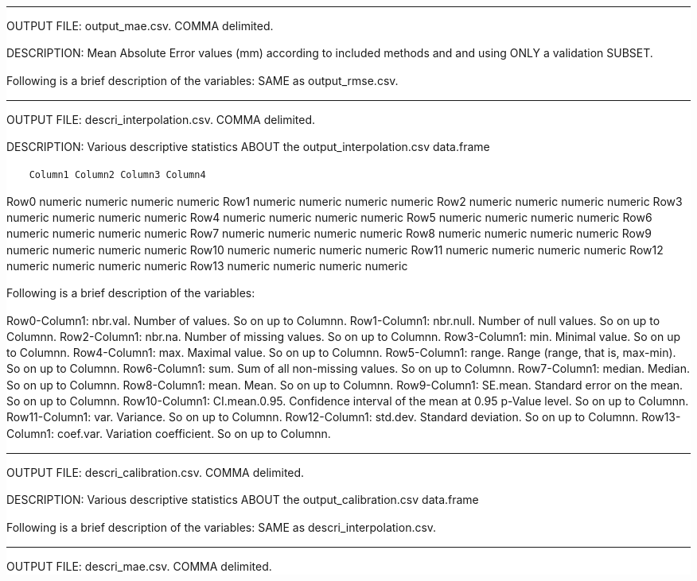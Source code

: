 ---------------------------------------------------------------------------------------------------------------------------------------------------------------------------------
OUTPUT FILE: output_mae.csv. COMMA delimited.

DESCRIPTION: Mean Absolute Error values (mm) according to included methods and and using ONLY a validation SUBSET.

Following is a brief description of the variables: SAME as output_rmse.csv.

---------------------------------------------------------------------------------------------------------------------------------------------------------------------------------
OUTPUT FILE: descri_interpolation.csv. COMMA delimited.

DESCRIPTION: Various descriptive statistics ABOUT the output_interpolation.csv data.frame

        Column1 Column2 Column3 Column4
Row0    numeric numeric numeric numeric
Row1    numeric numeric numeric numeric
Row2    numeric numeric numeric numeric
Row3    numeric numeric numeric numeric
Row4    numeric numeric numeric numeric
Row5    numeric numeric numeric numeric
Row6    numeric numeric numeric numeric
Row7    numeric numeric numeric numeric
Row8    numeric numeric numeric numeric
Row9    numeric numeric numeric numeric
Row10   numeric numeric numeric numeric
Row11   numeric numeric numeric numeric
Row12   numeric numeric numeric numeric
Row13   numeric numeric numeric numeric


Following is a brief description of the variables:

Row0-Column1:   nbr.val. Number of values. So on up to Columnn.
Row1-Column1:   nbr.null. Number of null values. So on up to Columnn.
Row2-Column1:   nbr.na. Number of missing values. So on up to Columnn.
Row3-Column1:   min. Minimal value. So on up to Columnn.
Row4-Column1:   max. Maximal value. So on up to Columnn.
Row5-Column1:   range. Range (range, that is, max-min). So on up to Columnn.
Row6-Column1:   sum. Sum of all non-missing values. So on up to Columnn.
Row7-Column1:   median. Median. So on up to Columnn.
Row8-Column1:   mean. Mean. So on up to Columnn.
Row9-Column1:   SE.mean. Standard error on the mean. So on up to Columnn.
Row10-Column1:  CI.mean.0.95. Confidence interval of the mean at 0.95  p-Value level. So on up to Columnn.
Row11-Column1:  var. Variance. So on up to Columnn.
Row12-Column1:  std.dev. Standard deviation. So on up to Columnn.
Row13-Column1:  coef.var. Variation coefficient. So on up to Columnn.

---------------------------------------------------------------------------------------------------------------------------------------------------------------------------------
OUTPUT FILE: descri_calibration.csv. COMMA delimited.

DESCRIPTION: Various descriptive statistics ABOUT the output_calibration.csv data.frame

Following is a brief description of the variables: SAME as descri_interpolation.csv.

---------------------------------------------------------------------------------------------------------------------------------------------------------------------------------
OUTPUT FILE: descri_mae.csv. COMMA delimited.
